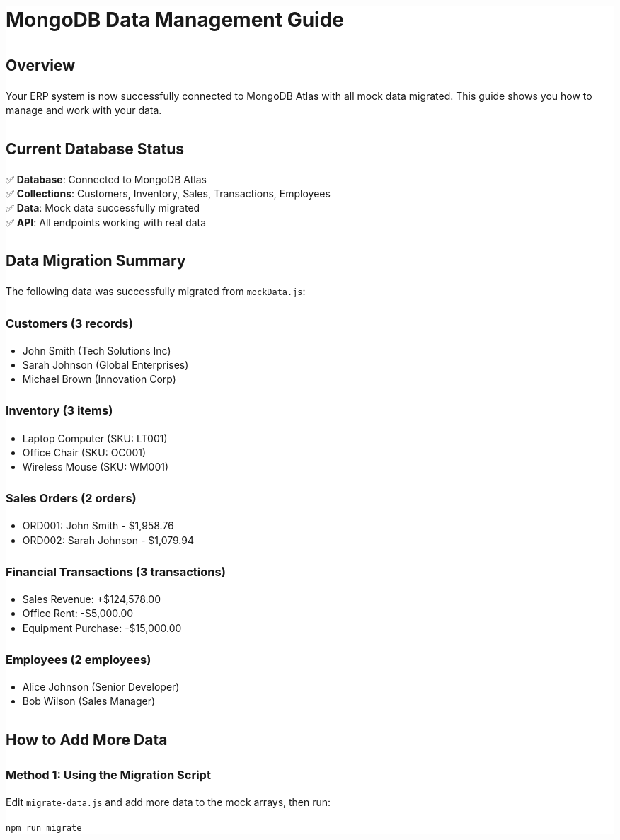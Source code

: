 # MongoDB Data Management Guide

## Overview
Your ERP system is now successfully connected to MongoDB Atlas with all mock data migrated. This guide shows you how to manage and work with your data.

## Current Database Status
✅ **Database**: Connected to MongoDB Atlas  
✅ **Collections**: Customers, Inventory, Sales, Transactions, Employees  
✅ **Data**: Mock data successfully migrated  
✅ **API**: All endpoints working with real data  

## Data Migration Summary
The following data was successfully migrated from `mockData.js`:

### Customers (3 records)
- John Smith (Tech Solutions Inc)
- Sarah Johnson (Global Enterprises)  
- Michael Brown (Innovation Corp)

### Inventory (3 items)
- Laptop Computer (SKU: LT001)
- Office Chair (SKU: OC001)
- Wireless Mouse (SKU: WM001)

### Sales Orders (2 orders)
- ORD001: John Smith - $1,958.76
- ORD002: Sarah Johnson - $1,079.94

### Financial Transactions (3 transactions)
- Sales Revenue: +$124,578.00
- Office Rent: -$5,000.00
- Equipment Purchase: -$15,000.00

### Employees (2 employees)
- Alice Johnson (Senior Developer)
- Bob Wilson (Sales Manager)

## How to Add More Data

### Method 1: Using the Migration Script
Edit `migrate-data.js` and add more data to the mock arrays, then run:
```bash
npm run migrate
```
